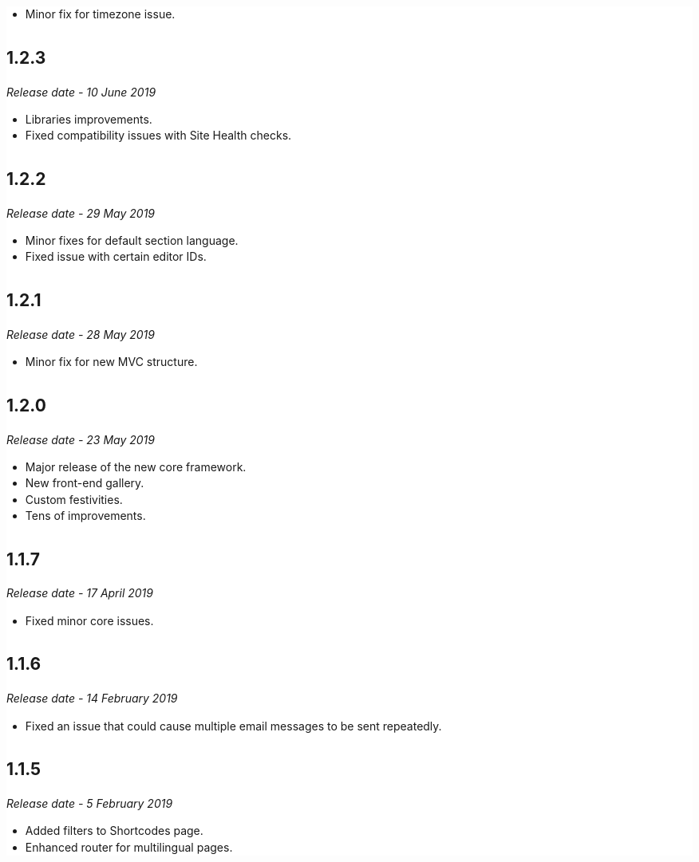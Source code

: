 - Minor fix for timezone issue.


## 1.2.3

*Release date - 10 June 2019*

- Libraries improvements.
- Fixed compatibility issues with Site Health checks.


## 1.2.2

*Release date - 29 May 2019*

- Minor fixes for default section language.
- Fixed issue with certain editor IDs.


## 1.2.1

*Release date - 28 May 2019*

- Minor fix for new MVC structure.


## 1.2.0

*Release date - 23 May 2019*

- Major release of the new core framework.
- New front-end gallery.
- Custom festivities.
- Tens of improvements.


## 1.1.7

*Release date - 17 April 2019*

- Fixed minor core issues.


## 1.1.6

*Release date - 14 February 2019*

- Fixed an issue that could cause multiple email messages to be sent repeatedly.


## 1.1.5

*Release date - 5 February 2019*

- Added filters to Shortcodes page.
- Enhanced router for multilingual pages.
